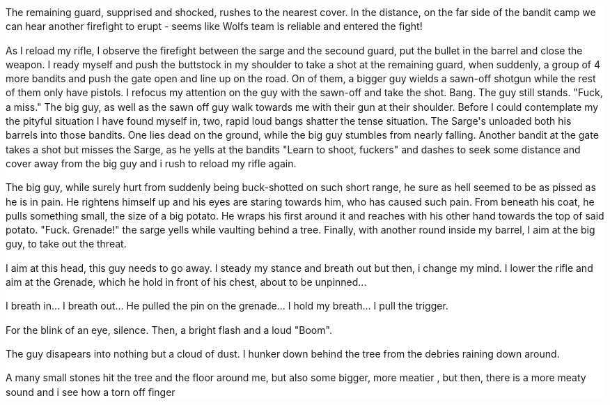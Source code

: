 The remaining guard, supprised and shocked, rushes to the nearest cover. In the distance, on the far side of the bandit camp we can hear another firefight to erupt - seems like Wolfs team is reliable and entered the fight!

As I reload my rifle, I observe the firefight between the sarge and the secound guard, put the bullet in the barrel and close the weapon. I ready myself and push the buttstock in my shoulder to take a shot at the remaining guard, when suddenly, a group of 4 more bandits and push the gate open and line up on the road. On of them, a bigger guy wields a sawn-off shotgun while the rest of them only have pistols. I refocus my attention on the guy with the sawn-off and take the shot. Bang. The guy still stands. "Fuck, a miss." The big guy, as well as the sawn off guy walk towards me with their gun at their shoulder. Before I could contemplate my the pityful situation I have found myself in, two, rapid loud bangs shatter the tense situation. The Sarge's unloaded both his barrels into those bandits. One lies dead on the ground, while the big guy stumbles from nearly falling. Another bandit at the gate takes a shot but misses the Sarge, as he yells at the bandits "Learn to shoot, fuckers" and dashes to seek some distance and cover away from the big guy and i rush to reload my rifle again.

The big guy, while surely hurt from suddenly being buck-shotted on such short range, he sure as hell seemed to be as pissed as he is in pain. He rightens himself up and his eyes are staring towards him, who has caused such pain. From beneath his coat, he pulls something small, the size of a big potato. He wraps his first around it and reaches with his other hand towards the top of said potato. "Fuck. Grenade!" the sarge yells while vaulting behind a tree. Finally, with another round inside my barrel, I aim at the big guy, to take out the threat. 

I aim at this head, this guy needs to go away. I steady my stance and breath out but then, i change my mind. I lower the rifle and aim at the Grenade, which he hold in front of his chest, about to be unpinned... 

I breath in...
I breath out...
He pulled the pin on the grenade...
I hold my breath...
I pull the trigger.

For the blink of an eye, silence.
Then, a bright flash and a loud "Boom".

The guy disapears into nothing but a cloud of dust.
I hunker down behind the tree from the debries raining down around.

A many small stones hit the tree and the floor around me, but also some bigger, more meatier , but then, there is a more meaty sound and i see how a torn off finger 
